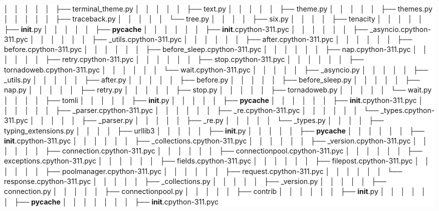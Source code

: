 │   │           │   │   │   ├── terminal_theme.py
│   │           │   │   │   ├── text.py
│   │           │   │   │   ├── theme.py
│   │           │   │   │   ├── themes.py
│   │           │   │   │   ├── traceback.py
│   │           │   │   │   └── tree.py
│   │           │   │   ├── six.py
│   │           │   │   ├── tenacity
│   │           │   │   │   ├── __init__.py
│   │           │   │   │   ├── __pycache__
│   │           │   │   │   │   ├── __init__.cpython-311.pyc
│   │           │   │   │   │   ├── _asyncio.cpython-311.pyc
│   │           │   │   │   │   ├── _utils.cpython-311.pyc
│   │           │   │   │   │   ├── after.cpython-311.pyc
│   │           │   │   │   │   ├── before.cpython-311.pyc
│   │           │   │   │   │   ├── before_sleep.cpython-311.pyc
│   │           │   │   │   │   ├── nap.cpython-311.pyc
│   │           │   │   │   │   ├── retry.cpython-311.pyc
│   │           │   │   │   │   ├── stop.cpython-311.pyc
│   │           │   │   │   │   ├── tornadoweb.cpython-311.pyc
│   │           │   │   │   │   └── wait.cpython-311.pyc
│   │           │   │   │   ├── _asyncio.py
│   │           │   │   │   ├── _utils.py
│   │           │   │   │   ├── after.py
│   │           │   │   │   ├── before.py
│   │           │   │   │   ├── before_sleep.py
│   │           │   │   │   ├── nap.py
│   │           │   │   │   ├── retry.py
│   │           │   │   │   ├── stop.py
│   │           │   │   │   ├── tornadoweb.py
│   │           │   │   │   └── wait.py
│   │           │   │   ├── tomli
│   │           │   │   │   ├── __init__.py
│   │           │   │   │   ├── __pycache__
│   │           │   │   │   │   ├── __init__.cpython-311.pyc
│   │           │   │   │   │   ├── _parser.cpython-311.pyc
│   │           │   │   │   │   ├── _re.cpython-311.pyc
│   │           │   │   │   │   └── _types.cpython-311.pyc
│   │           │   │   │   ├── _parser.py
│   │           │   │   │   ├── _re.py
│   │           │   │   │   └── _types.py
│   │           │   │   ├── typing_extensions.py
│   │           │   │   ├── urllib3
│   │           │   │   │   ├── __init__.py
│   │           │   │   │   ├── __pycache__
│   │           │   │   │   │   ├── __init__.cpython-311.pyc
│   │           │   │   │   │   ├── _collections.cpython-311.pyc
│   │           │   │   │   │   ├── _version.cpython-311.pyc
│   │           │   │   │   │   ├── connection.cpython-311.pyc
│   │           │   │   │   │   ├── connectionpool.cpython-311.pyc
│   │           │   │   │   │   ├── exceptions.cpython-311.pyc
│   │           │   │   │   │   ├── fields.cpython-311.pyc
│   │           │   │   │   │   ├── filepost.cpython-311.pyc
│   │           │   │   │   │   ├── poolmanager.cpython-311.pyc
│   │           │   │   │   │   ├── request.cpython-311.pyc
│   │           │   │   │   │   └── response.cpython-311.pyc
│   │           │   │   │   ├── _collections.py
│   │           │   │   │   ├── _version.py
│   │           │   │   │   ├── connection.py
│   │           │   │   │   ├── connectionpool.py
│   │           │   │   │   ├── contrib
│   │           │   │   │   │   ├── __init__.py
│   │           │   │   │   │   ├── __pycache__
│   │           │   │   │   │   │   ├── __init__.cpython-311.pyc